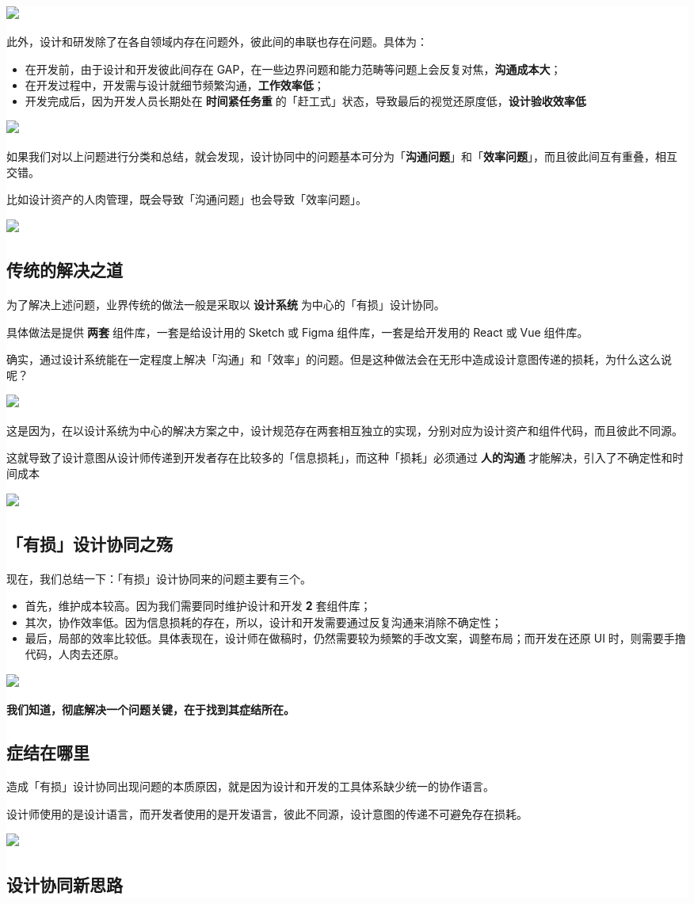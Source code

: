 ![](/images/jueJin/dfabfdbd3eaf44a.png)

此外，设计和研发除了在各自领域内存在问题外，彼此间的串联也存在问题。具体为：

*   在开发前，由于设计和开发彼此间存在 GAP，在一些边界问题和能力范畴等问题上会反复对焦，**沟通成本大**；
*   在开发过程中，开发需与设计就细节频繁沟通，**工作效率低**；
*   开发完成后，因为开发人员长期处在 **时间紧任务重** 的「赶工式」状态，导致最后的视觉还原度低，**设计验收效率低**

![](/images/jueJin/7482654c05c54bc.png)

如果我们对以上问题进行分类和总结，就会发现，设计协同中的问题基本可分为「**沟通问题**」和「**效率问题**」，而且彼此间互有重叠，相互交错。

比如设计资产的人肉管理，既会导致「沟通问题」也会导致「效率问题」。

![](/images/jueJin/dad5640a828f462.png)

传统的解决之道
-------

为了解决上述问题，业界传统的做法一般是采取以 **设计系统** 为中心的「有损」设计协同。

具体做法是提供 **两套** 组件库，一套是给设计用的 Sketch 或 Figma 组件库，一套是给开发用的 React 或 Vue 组件库。

确实，通过设计系统能在一定程度上解决「沟通」和「效率」的问题。但是这种做法会在无形中造成设计意图传递的损耗，为什么这么说呢？

![](/images/jueJin/7e4123052f9547c.png)

这是因为，在以设计系统为中心的解决方案之中，设计规范存在两套相互独立的实现，分别对应为设计资产和组件代码，而且彼此不同源。

这就导致了设计意图从设计师传递到开发者存在比较多的「信息损耗」，而这种「损耗」必须通过 **人的沟通** 才能解决，引入了不确定性和时间成本

![](/images/jueJin/fecc104beab548d.png)

「有损」设计协同之殇
----------

现在，我们总结一下：「有损」设计协同来的问题主要有三个。

*   首先，维护成本较高。因为我们需要同时维护设计和开发 **2** 套组件库；
*   其次，协作效率低。因为信息损耗的存在，所以，设计和开发需要通过反复沟通来消除不确定性；
*   最后，局部的效率比较低。具体表现在，设计师在做稿时，仍然需要较为频繁的手改文案，调整布局；而开发在还原 UI 时，则需要手撸代码，人肉去还原。

![](/images/jueJin/4b9131ddafde48b.png)

**我们知道，彻底解决一个问题关键，在于找到其症结所在。**

症结在哪里
-----

造成「有损」设计协同出现问题的本质原因，就是因为设计和开发的工具体系缺少统一的协作语言。

设计师使用的是设计语言，而开发者使用的是开发语言，彼此不同源，设计意图的传递不可避免存在损耗。

![](/images/jueJin/bc88b00fd0534ac.png)

设计协同新思路
-------
